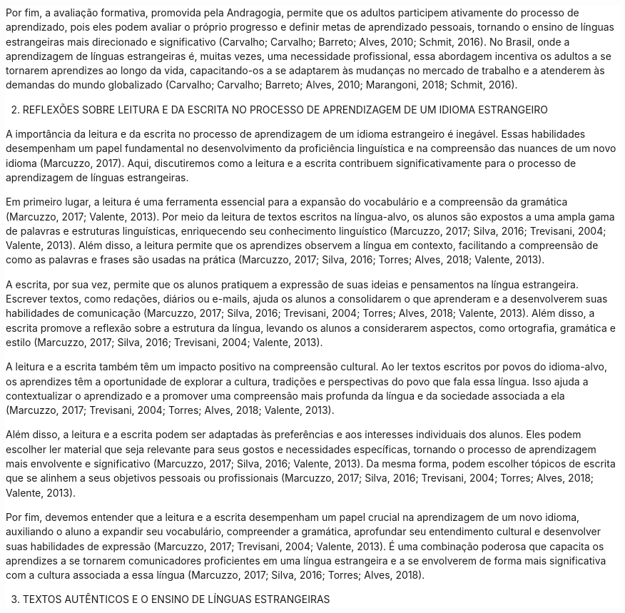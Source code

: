 Por fim, a avaliação formativa, promovida pela Andragogia, permite que os adultos participem ativamente do processo de aprendizado, pois eles podem avaliar o próprio progresso e definir metas de aprendizado pessoais, tornando o ensino de línguas estrangeiras mais direcionado e significativo (Carvalho; Carvalho; Barreto; Alves, 2010; Schmit, 2016). No Brasil, onde a aprendizagem de línguas estrangeiras é, muitas vezes, uma necessidade profissional, essa abordagem incentiva os adultos a  se  tornarem  aprendizes  ao  longo  da  vida,  capacitando-os  a  se  adaptarem  às mudanças no mercado de trabalho e a atenderem às demandas do mundo globalizado (Carvalho; Carvalho; Barreto; Alves, 2010; Marangoni, 2018; Schmit, 2016). 

2. REFLEXÕES  SOBRE  LEITURA  E  DA  ESCRITA  NO  PROCESSO  DE APRENDIZAGEM DE UM IDIOMA ESTRANGEIRO 

A importância da leitura e da escrita no processo de aprendizagem de um idioma  estrangeiro  é  inegável.  Essas  habilidades  desempenham  um  papel fundamental no desenvolvimento da proficiência linguística e na compreensão das nuances de um novo idioma (Marcuzzo, 2017). Aqui, discutiremos como a leitura e a escrita contribuem significativamente para o processo de aprendizagem de línguas estrangeiras. 

Em primeiro lugar, a leitura é uma ferramenta essencial para a expansão do vocabulário e a compreensão da gramática (Marcuzzo, 2017; Valente, 2013). Por meio da leitura de textos escritos na língua-alvo, os alunos são expostos a uma ampla gama de  palavras  e  estruturas  linguísticas,  enriquecendo  seu  conhecimento  linguístico (Marcuzzo, 2017; Silva, 2016; Trevisani, 2004; Valente, 2013). Além disso, a leitura permite que os aprendizes observem a língua em contexto, facilitando a compreensão de como as palavras e frases são usadas na prática (Marcuzzo, 2017; Silva, 2016; Torres; Alves, 2018; Valente, 2013). 

A escrita, por sua vez, permite que os alunos pratiquem a expressão de suas ideias e pensamentos na língua estrangeira. Escrever textos, como redações, diários ou e-mails, ajuda os alunos a consolidarem o que aprenderam e a desenvolverem suas habilidades de comunicação (Marcuzzo, 2017; Silva, 2016; Trevisani, 2004; Torres; Alves, 2018; Valente, 2013). Além disso, a escrita promove a reflexão sobre a estrutura da língua, levando os alunos a considerarem aspectos, como ortografia, gramática e estilo (Marcuzzo, 2017; Silva, 2016; Trevisani, 2004; Valente, 2013). 

A leitura e a escrita também têm um impacto positivo na compreensão cultural. Ao ler textos escritos por povos do idioma-alvo, os aprendizes têm a oportunidade de explorar a cultura, tradições e perspectivas do povo que fala essa língua. Isso ajuda a contextualizar o aprendizado e a promover uma compreensão mais profunda da língua e da sociedade associada a ela (Marcuzzo, 2017; Trevisani, 2004; Torres; Alves, 2018; Valente, 2013). 

Além disso, a leitura e a escrita podem ser adaptadas às preferências e aos interesses individuais dos alunos. Eles podem escolher ler material que seja relevante para seus gostos e necessidades específicas, tornando o processo de aprendizagem mais envolvente e significativo (Marcuzzo, 2017; Silva, 2016; Valente, 2013). Da mesma forma, podem escolher tópicos de escrita que se alinhem a seus objetivos pessoais  ou  profissionais  (Marcuzzo,  2017;  Silva,  2016;  Trevisani,  2004;  Torres; Alves, 2018; Valente, 2013). 

Por fim, devemos entender que a leitura e a escrita desempenham um papel crucial  na  aprendizagem  de  um  novo  idioma,  auxiliando  o  aluno  a  expandir  seu vocabulário,  compreender  a  gramática,  aprofundar  seu  entendimento  cultural  e desenvolver  suas  habilidades  de  expressão  (Marcuzzo,  2017;  Trevisani,  2004; Valente,  2013).  É  uma  combinação  poderosa  que  capacita  os  aprendizes  a  se tornarem comunicadores proficientes em uma língua estrangeira e a se envolverem de forma mais significativa com a cultura associada a essa língua (Marcuzzo, 2017; Silva, 2016; Torres; Alves, 2018). 

3. TEXTOS AUTÊNTICOS E O ENSINO DE LÍNGUAS ESTRANGEIRAS 
